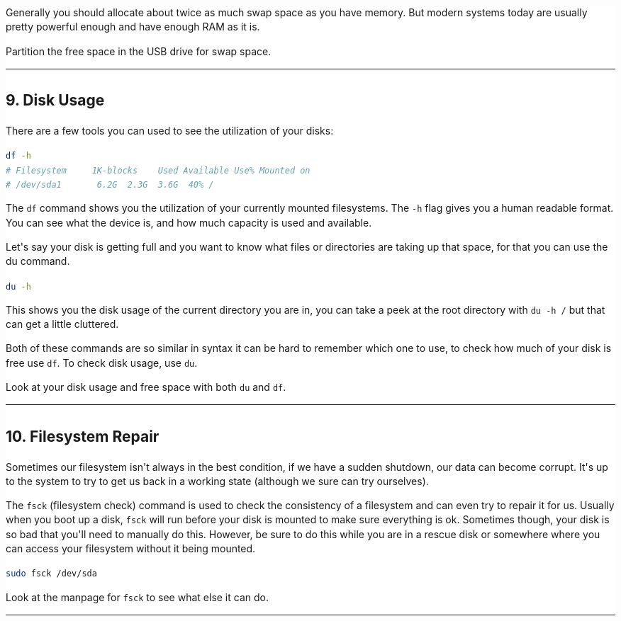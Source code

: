 Generally you should allocate about twice as much swap space as you have memory. But modern systems today are usually pretty powerful enough and have enough RAM as it is.

Partition the free space in the USB drive for swap space.

---

## 9. Disk Usage

There are a few tools you can used to see the utilization of your disks:

```sh
df -h
# Filesystem     1K-blocks    Used Available Use% Mounted on
# /dev/sda1       6.2G  2.3G  3.6G  40% /
```

The `df` command shows you the utilization of your currently mounted filesystems. The `-h` flag gives you a human readable format. You can see what the device is, and how much capacity is used and available.

Let's say your disk is getting full and you want to know what files or directories are taking up that space, for that you can use the du command.

```sh
du -h
```

This shows you the disk usage of the current directory you are in, you can take a peek at the root directory with `du -h /` but that can get a little cluttered.

Both of these commands are so similar in syntax it can be hard to remember which one to use, to check how much of your disk is free use `df`. To check disk usage, use `du`.

Look at your disk usage and free space with both `du` and `df`.

---

## 10. Filesystem Repair

Sometimes our filesystem isn't always in the best condition, if we have a sudden shutdown, our data can become corrupt. It's up to the system to try to get us back in a working state (although we sure can try ourselves).

The `fsck` (filesystem check) command is used to check the consistency of a filesystem and can even try to repair it for us. Usually when you boot up a disk, `fsck` will run before your disk is mounted to make sure everything is ok. Sometimes though, your disk is so bad that you'll need to manually do this. However, be sure to do this while you are in a rescue disk or somewhere where you can access your filesystem without it being mounted.

```sh
sudo fsck /dev/sda
```

Look at the manpage for `fsck` to see what else it can do.

---
